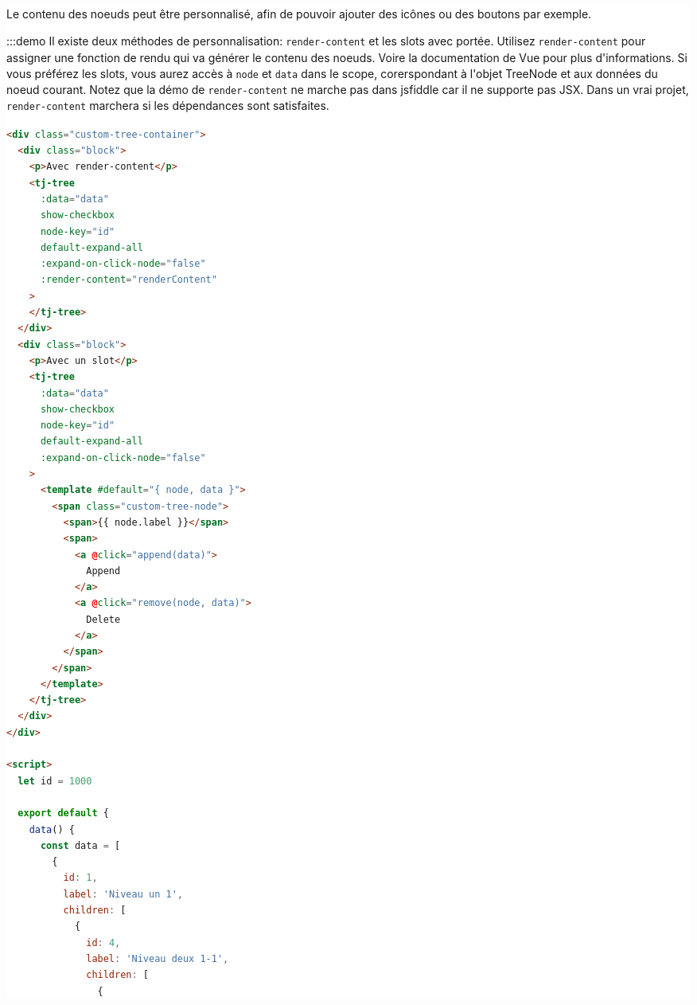 Le contenu des noeuds peut être personnalisé, afin de pouvoir ajouter des icônes ou des boutons par exemple.

:::demo Il existe deux méthodes de personnalisation: `render-content` et les slots avec portée. Utilisez `render-content` pour assigner une fonction de rendu qui va générer le contenu des noeuds. Voire la documentation de Vue pour plus d'informations. Si vous préférez les slots, vous aurez accès à `node` et `data` dans le scope, corerspondant à l'objet TreeNode et aux données du noeud courant. Notez que la démo de `render-content` ne marche pas dans jsfiddle car il ne supporte pas JSX. Dans un vrai projet, `render-content` marchera si les dépendances sont satisfaites.

```html
<div class="custom-tree-container">
  <div class="block">
    <p>Avec render-content</p>
    <tj-tree
      :data="data"
      show-checkbox
      node-key="id"
      default-expand-all
      :expand-on-click-node="false"
      :render-content="renderContent"
    >
    </tj-tree>
  </div>
  <div class="block">
    <p>Avec un slot</p>
    <tj-tree
      :data="data"
      show-checkbox
      node-key="id"
      default-expand-all
      :expand-on-click-node="false"
    >
      <template #default="{ node, data }">
        <span class="custom-tree-node">
          <span>{{ node.label }}</span>
          <span>
            <a @click="append(data)">
              Append
            </a>
            <a @click="remove(node, data)">
              Delete
            </a>
          </span>
        </span>
      </template>
    </tj-tree>
  </div>
</div>

<script>
  let id = 1000

  export default {
    data() {
      const data = [
        {
          id: 1,
          label: 'Niveau un 1',
          children: [
            {
              id: 4,
              label: 'Niveau deux 1-1',
              children: [
                {
```